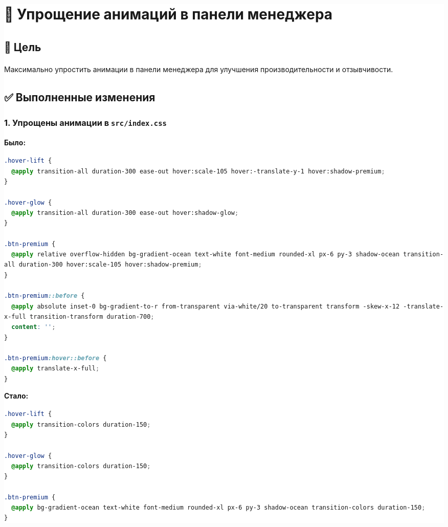 # 🚀 Упрощение анимаций в панели менеджера

## 🎯 **Цель**
Максимально упростить анимации в панели менеджера для улучшения производительности и отзывчивости.

## ✅ **Выполненные изменения**

### 1. **Упрощены анимации в `src/index.css`**

**Было:**
```css
.hover-lift {
  @apply transition-all duration-300 ease-out hover:scale-105 hover:-translate-y-1 hover:shadow-premium;
}

.hover-glow {
  @apply transition-all duration-300 ease-out hover:shadow-glow;
}

.btn-premium {
  @apply relative overflow-hidden bg-gradient-ocean text-white font-medium rounded-xl px-6 py-3 shadow-ocean transition-all duration-300 hover:scale-105 hover:shadow-premium;
}

.btn-premium::before {
  @apply absolute inset-0 bg-gradient-to-r from-transparent via-white/20 to-transparent transform -skew-x-12 -translate-x-full transition-transform duration-700;
  content: '';
}

.btn-premium:hover::before {
  @apply translate-x-full;
}
```

**Стало:**
```css
.hover-lift {
  @apply transition-colors duration-150;
}

.hover-glow {
  @apply transition-colors duration-150;
}

.btn-premium {
  @apply bg-gradient-ocean text-white font-medium rounded-xl px-6 py-3 shadow-ocean transition-colors duration-150;
}
```
